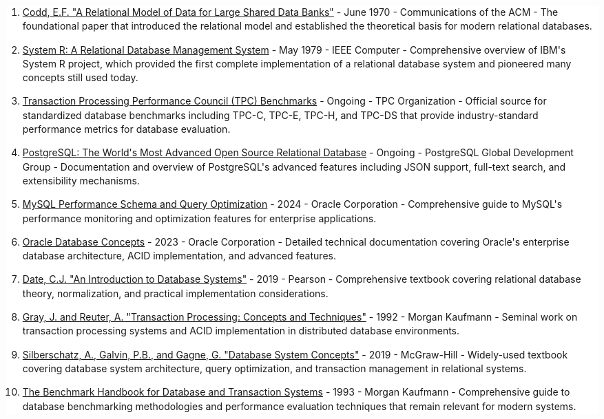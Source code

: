 1.  [Codd, E.F. "A Relational Model of Data for Large Shared Data Banks"](https://dl.acm.org/doi/10.1145/362384.362685) - June 1970 - Communications of the ACM - The foundational paper that introduced the relational model and established the theoretical basis for modern relational databases.

2.  [System R: A Relational Database Management System](https://ieeexplore.ieee.org/document/6312493) - May 1979 - IEEE Computer - Comprehensive overview of IBM's System R project, which provided the first complete implementation of a relational database system and pioneered many concepts still used today.

3.  [Transaction Processing Performance Council (TPC) Benchmarks](http://www.tpc.org/) - Ongoing - TPC Organization - Official source for standardized database benchmarks including TPC-C, TPC-E, TPC-H, and TPC-DS that provide industry-standard performance metrics for database evaluation.

4.  [PostgreSQL: The World's Most Advanced Open Source Relational Database](https://www.postgresql.org/about/) - Ongoing - PostgreSQL Global Development Group - Documentation and overview of PostgreSQL's advanced features including JSON support, full-text search, and extensibility mechanisms.

5.  [MySQL Performance Schema and Query Optimization](https://dev.mysql.com/doc/refman/8.0/en/performance-schema.html) - 2024 - Oracle Corporation - Comprehensive guide to MySQL's performance monitoring and optimization features for enterprise applications.

6.  [Oracle Database Concepts](https://docs.oracle.com/en/database/oracle/oracle-database/21/cncpt/) - 2023 - Oracle Corporation - Detailed technical documentation covering Oracle's enterprise database architecture, ACID implementation, and advanced features.

7.  [Date, C.J. "An Introduction to Database Systems"](https://www.pearson.com/store/p/an-introduction-to-database-systems/P100000469337) - 2019 - Pearson - Comprehensive textbook covering relational database theory, normalization, and practical implementation considerations.

8.  [Gray, J. and Reuter, A. "Transaction Processing: Concepts and Techniques"](https://www.elsevier.com/books/transaction-processing/gray/978-1-55860-190-2) - 1992 - Morgan Kaufmann - Seminal work on transaction processing systems and ACID implementation in distributed database environments.

9.  [Silberschatz, A., Galvin, P.B., and Gagne, G. "Database System Concepts"](https://www.db-book.com/) - 2019 - McGraw-Hill - Widely-used textbook covering database system architecture, query optimization, and transaction management in relational systems.

10.  [The Benchmark Handbook for Database and Transaction Systems](https://www.elsevier.com/books/the-benchmark-handbook-for-database-and-transaction-systems/gray/978-1-55860-292-3) - 1993 - Morgan Kaufmann - Comprehensive guide to database benchmarking methodologies and performance evaluation techniques that remain relevant for modern systems.